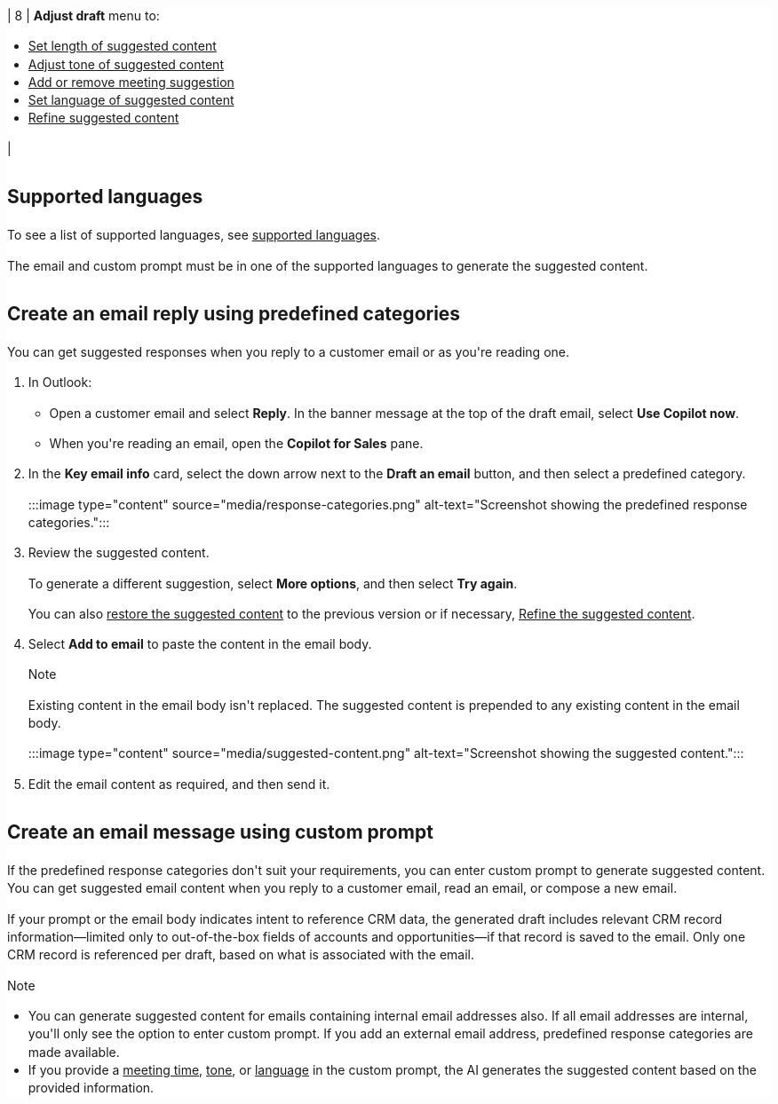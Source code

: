 | 8 | **Adjust draft** menu to:<ul><li>[Set length of suggested content](#set-length-of-suggested-content)</li><li>[Adjust tone of suggested content](#adjust-tone-of-the-suggested-content)</li><li>[Add or remove meeting suggestion](#add-or-remove-meeting-suggestions)</li><li>[Set language of suggested content](#set-language-of-suggested-content)</li><li>[Refine suggested content](#refine-suggested-content)</li></ul> |

## Supported languages

To see a list of supported languages, see [supported languages](introduction.md#supported-languages).

The email and custom prompt must be in one of the supported languages to generate the suggested content.

## Create an email reply using predefined categories

You can get suggested responses when you reply to a customer email or as you're reading one.

1. In Outlook:

    - Open a customer email and select **Reply**. In the banner message at the top of the draft email, select **Use Copilot now**.

    - When you're reading an email, open the **Copilot for Sales** pane.

1. In the **Key email info** card, select the down arrow next to the **Draft an email** button, and then select a predefined category.

   :::image type="content" source="media/response-categories.png" alt-text="Screenshot showing the predefined response categories.":::

1. Review the suggested content.

    To generate a different suggestion, select **More options**, and then select **Try again**.

    You can also [restore the suggested content](#restore-suggested-content) to the previous version or if necessary, [Refine the suggested content](#refine-suggested-content).

1. Select **Add to email** to paste the content in the email body.

   > [!NOTE]
   > Existing content in the email body isn't replaced. The suggested content is prepended to any existing content in the email body.

   :::image type="content" source="media/suggested-content.png" alt-text="Screenshot showing the suggested content.":::

1. Edit the email content as required, and then send it.

## Create an email message using custom prompt

If the predefined response categories don't suit your requirements, you can enter custom prompt to generate suggested content. You can get suggested email content when you reply to a customer email, read an email, or compose a new email.

If your prompt or the email body indicates intent to reference CRM data, the generated draft includes relevant CRM record information—limited only to out-of-the-box fields of accounts and opportunities—if that record is saved to the email. Only one CRM record is referenced per draft, based on what is associated with the email.

> [!NOTE]
> - You can generate suggested content for emails containing internal email addresses also. If all email addresses are internal, you'll only see the option to enter custom prompt. If you add an external email address, predefined response categories are made available.
> - If you provide a [meeting time](#add-or-remove-meeting-suggestions), [tone](#adjust-tone-of-the-suggested-content), or [language](#set-language-of-suggested-content) in the custom prompt, the AI generates the suggested content based on the provided information.
